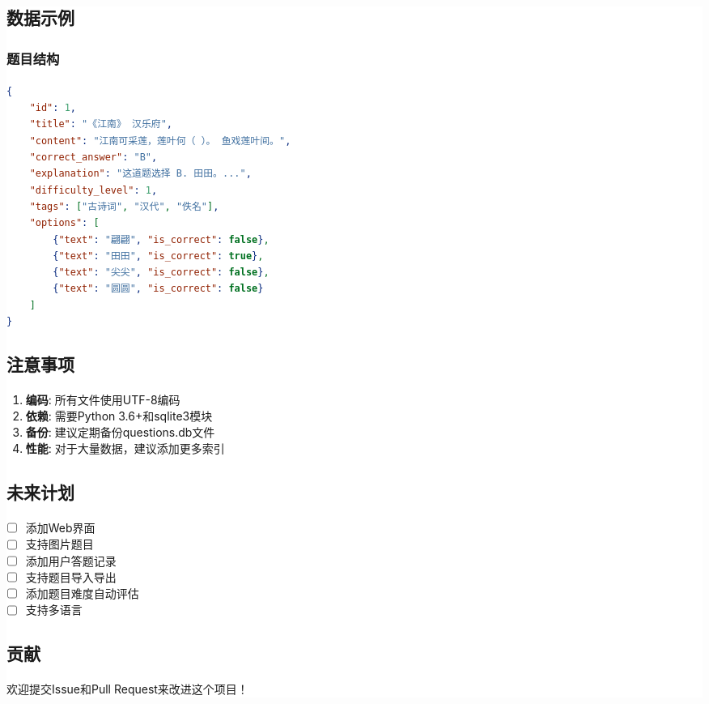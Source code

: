 ## 数据示例

### 题目结构
```json
{
    "id": 1,
    "title": "《江南》 汉乐府",
    "content": "江南可采莲，莲叶何（ ）。 鱼戏莲叶间。",
    "correct_answer": "B",
    "explanation": "这道题选择 B. 田田。...",
    "difficulty_level": 1,
    "tags": ["古诗词", "汉代", "佚名"],
    "options": [
        {"text": "翩翩", "is_correct": false},
        {"text": "田田", "is_correct": true},
        {"text": "尖尖", "is_correct": false},
        {"text": "圆圆", "is_correct": false}
    ]
}
```

## 注意事项

1. **编码**: 所有文件使用UTF-8编码
2. **依赖**: 需要Python 3.6+和sqlite3模块
3. **备份**: 建议定期备份questions.db文件
4. **性能**: 对于大量数据，建议添加更多索引

## 未来计划

- [ ] 添加Web界面
- [ ] 支持图片题目
- [ ] 添加用户答题记录
- [ ] 支持题目导入导出
- [ ] 添加题目难度自动评估
- [ ] 支持多语言

## 贡献

欢迎提交Issue和Pull Request来改进这个项目！ 